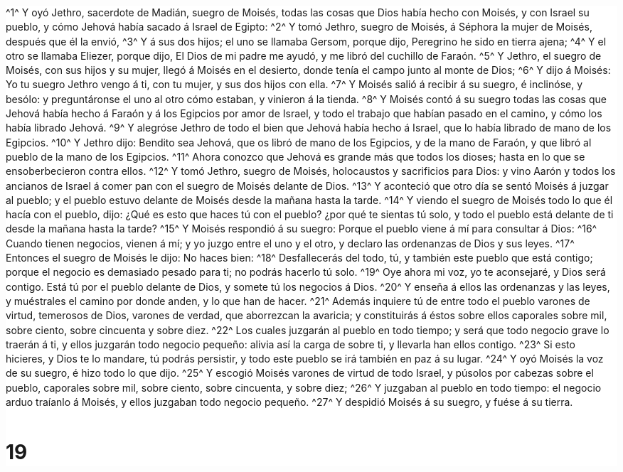 ^1^ Y oyó Jethro, sacerdote de Madián, suegro de Moisés, todas las cosas que Dios había hecho con Moisés, y con Israel su pueblo, y cómo Jehová había sacado á Israel de Egipto: ^2^ Y tomó Jethro, suegro de Moisés, á Séphora la mujer de Moisés, después que él la envió, ^3^ Y á sus dos hijos; el uno se llamaba Gersom, porque dijo, Peregrino he sido en tierra ajena; ^4^ Y el otro se llamaba Eliezer, porque dijo, El Dios de mi padre me ayudó, y me libró del cuchillo de Faraón. ^5^ Y Jethro, el suegro de Moisés, con sus hijos y su mujer, llegó á Moisés en el desierto, donde tenía el campo junto al monte de Dios; ^6^ Y dijo á Moisés: Yo tu suegro Jethro vengo á ti, con tu mujer, y sus dos hijos con ella. ^7^ Y Moisés salió á recibir á su suegro, é inclinóse, y besólo: y preguntáronse el uno al otro cómo estaban, y vinieron á la tienda. ^8^ Y Moisés contó á su suegro todas las cosas que Jehová había hecho á Faraón y á los Egipcios por amor de Israel, y todo el trabajo que habían pasado en el camino, y cómo los había librado Jehová. ^9^ Y alegróse Jethro de todo el bien que Jehová había hecho á Israel, que lo había librado de mano de los Egipcios. ^10^ Y Jethro dijo: Bendito sea Jehová, que os libró de mano de los Egipcios, y de la mano de Faraón, y que libró al pueblo de la mano de los Egipcios. ^11^ Ahora conozco que Jehová es grande más que todos los dioses; hasta en lo que se ensoberbecieron contra ellos. ^12^ Y tomó Jethro, suegro de Moisés, holocaustos y sacrificios para Dios: y vino Aarón y todos los ancianos de Israel á comer pan con el suegro de Moisés delante de Dios. ^13^ Y aconteció que otro día se sentó Moisés á juzgar al pueblo; y el pueblo estuvo delante de Moisés desde la mañana hasta la tarde. ^14^ Y viendo el suegro de Moisés todo lo que él hacía con el pueblo, dijo: ¿Qué es esto que haces tú con el pueblo? ¿por qué te sientas tú solo, y todo el pueblo está delante de ti desde la mañana hasta la tarde? ^15^ Y Moisés respondió á su suegro: Porque el pueblo viene á mí para consultar á Dios: ^16^ Cuando tienen negocios, vienen á mí; y yo juzgo entre el uno y el otro, y declaro las ordenanzas de Dios y sus leyes. ^17^ Entonces el suegro de Moisés le dijo: No haces bien: ^18^ Desfallecerás del todo, tú, y también este pueblo que está contigo; porque el negocio es demasiado pesado para ti; no podrás hacerlo tú solo. ^19^ Oye ahora mi voz, yo te aconsejaré, y Dios será contigo. Está tú por el pueblo delante de Dios, y somete tú los negocios á Dios. ^20^ Y enseña á ellos las ordenanzas y las leyes, y muéstrales el camino por donde anden, y lo que han de hacer. ^21^ Además inquiere tú de entre todo el pueblo varones de virtud, temerosos de Dios, varones de verdad, que aborrezcan la avaricia; y constituirás á éstos sobre ellos caporales sobre mil, sobre ciento, sobre cincuenta y sobre diez. ^22^ Los cuales juzgarán al pueblo en todo tiempo; y será que todo negocio grave lo traerán á ti, y ellos juzgarán todo negocio pequeño: alivia así la carga de sobre ti, y llevarla han ellos contigo. ^23^ Si esto hicieres, y Dios te lo mandare, tú podrás persistir, y todo este pueblo se irá también en paz á su lugar. ^24^ Y oyó Moisés la voz de su suegro, é hizo todo lo que dijo. ^25^ Y escogió Moisés varones de virtud de todo Israel, y púsolos por cabezas sobre el pueblo, caporales sobre mil, sobre ciento, sobre cincuenta, y sobre diez; ^26^ Y juzgaban al pueblo en todo tiempo: el negocio arduo traíanlo á Moisés, y ellos juzgaban todo negocio pequeño. ^27^ Y despidió Moisés á su suegro, y fuése á su tierra. 

# 19 